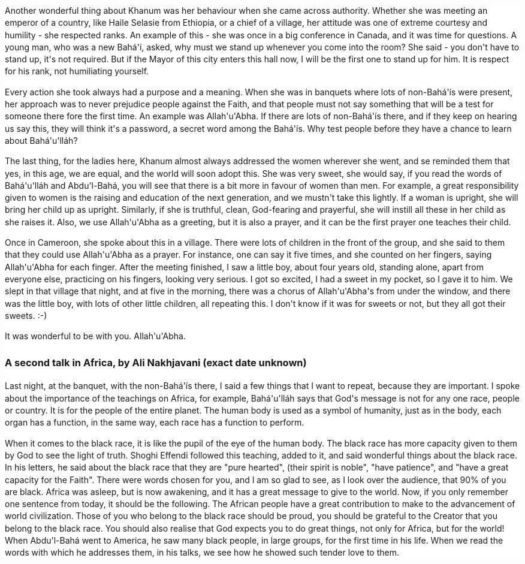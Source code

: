 Another wonderful thing about Khanum was her behaviour when she came across authority. Whether she was meeting an emperor of a country, like Haile Selasie from Ethiopia, or a chief of a village, her attitude was one of extreme courtesy and humility - she respected ranks. An example of this - she was once in a big conference in Canada, and it was time for questions. A young man, who was a new Bahá'í, asked, why must we stand up whenever you come into the room? She said - you don't have to stand up, it's not required. But if the Mayor of this city enters this hall now, I will be the first one to stand up for him. It is respect for his rank, not humiliating yourself.  
  
Every action she took always had a purpose and a meaning. When she was in banquets where lots of non-Bahá'ís were present, her approach was to never prejudice people against the Faith, and that people must not say something that will be a test for someone there fore the first time. An example was Allah'u'Abha. If there are lots of non-Bahá'ís there, and if they keep on hearing us say this, they will think it's a password, a secret word among the Bahá'ís. Why test people before they have a chance to learn about Bahá'u'lláh?  
  
The last thing, for the ladies here, Khanum almost always addressed the women wherever she went, and se reminded them that yes, in this age, we are equal, and the world will soon adopt this. She was very sweet, she would say, if you read the words of Bahá'u'lláh and Abdu'l-Bahá, you will see that there is a bit more in favour of women than men. For example, a great responsibility given to women is the raising and education of the next generation, and we mustn't take this lightly. If a woman is upright, she will bring her child up as upright. Similarly, if she is truthful, clean, God-fearing and prayerful, she will instill all these in her child as she raises it. Also, we use Allah'u'Abha as a greeting, but it is also a prayer, and it can be the first prayer one teaches their child.  
  
Once in Cameroon, she spoke about this in a village. There were lots of children in the front of the group, and she said to them that they could use Allah'u'Abha as a prayer. For instance, one can say it five times, and she counted on her fingers, saying Allah'u'Abha for each finger. After the meeting finished, I saw a little boy, about four years old, standing alone, apart from everyone else, practicing on his fingers, looking very serious. I got so excited, I had a sweet in my pocket, so I gave it to him. We slept in that village that night, and at five in the morning, there was a chorus of Allah'u'Abha's from under the window, and there was the little boy, with lots of other little children, all repeating this. I don't know if it was for sweets or not, but they all got their sweets. :-)  
  
It was wonderful to be with you. Allah'u'Abha.

### A second talk in Africa, by Ali Nakhjavani (exact date unknown)

Last night, at the banquet, with the non-Bahá'ís there, I said a few things that I want to repeat, because they are important. I spoke about the importance of the teachings on Africa, for example, Bahá'u'lláh says that God's message is not for any one race, people or country. It is for the people of the entire planet. The human body is used as a symbol of humanity, just as in the body, each organ has a function, in the same way, each race has a function to perform.  
  
When it comes to the black race, it is like the pupil of the eye of the human body. The black race has more capacity given to them by God to see the light of truth. Shoghi Effendi followed this teaching, added to it, and said wonderful things about the black race. In his letters, he said about the black race that they are "pure hearted", (their spirit is noble", "have patience", and "have a great capacity for the Faith". There were words chosen for you, and I am so glad to see, as I look over the audience, that 90% of you are black. Africa was asleep, but is now awakening, and it has a great message to give to the world. Now, if you only remember one sentence from today, it should be the following. The African people have a great contribution to make to the advancement of world civilization. Those of you who belong to the black race should be proud, you should be grateful to the Creator that you belong to the black race. You should also realise that God expects you to do great things, not only for Africa, but for the world! When Abdu'l-Bahá went to America, he saw many black people, in large groups, for the first time in his life. When we read the words with which he addresses them, in his talks, we see how he showed such tender love to them.  
  